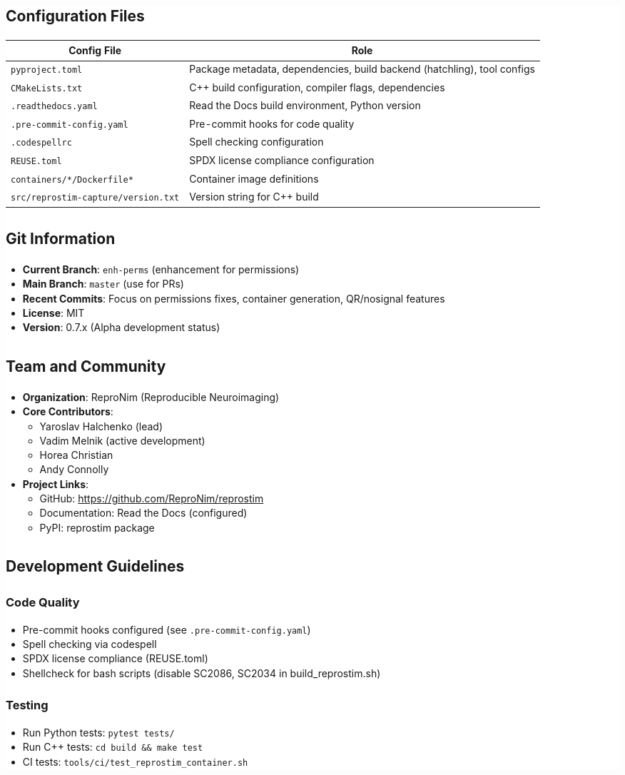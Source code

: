 ## Configuration Files

| Config File | Role |
|-------------|------|
| `pyproject.toml` | Package metadata, dependencies, build backend (hatchling), tool configs |
| `CMakeLists.txt` | C++ build configuration, compiler flags, dependencies |
| `.readthedocs.yaml` | Read the Docs build environment, Python version |
| `.pre-commit-config.yaml` | Pre-commit hooks for code quality |
| `.codespellrc` | Spell checking configuration |
| `REUSE.toml` | SPDX license compliance configuration |
| `containers/*/Dockerfile*` | Container image definitions |
| `src/reprostim-capture/version.txt` | Version string for C++ build |

## Git Information

- **Current Branch**: `enh-perms` (enhancement for permissions)
- **Main Branch**: `master` (use for PRs)
- **Recent Commits**: Focus on permissions fixes, container generation, QR/nosignal features
- **License**: MIT
- **Version**: 0.7.x (Alpha development status)

## Team and Community

- **Organization**: ReproNim (Reproducible Neuroimaging)
- **Core Contributors**:
  - Yaroslav Halchenko (lead)
  - Vadim Melnik (active development)
  - Horea Christian
  - Andy Connolly
- **Project Links**:
  - GitHub: https://github.com/ReproNim/reprostim
  - Documentation: Read the Docs (configured)
  - PyPI: reprostim package

## Development Guidelines

### Code Quality
- Pre-commit hooks configured (see `.pre-commit-config.yaml`)
- Spell checking via codespell
- SPDX license compliance (REUSE.toml)
- Shellcheck for bash scripts (disable SC2086, SC2034 in build_reprostim.sh)

### Testing
- Run Python tests: `pytest tests/`
- Run C++ tests: `cd build && make test`
- CI tests: `tools/ci/test_reprostim_container.sh`
